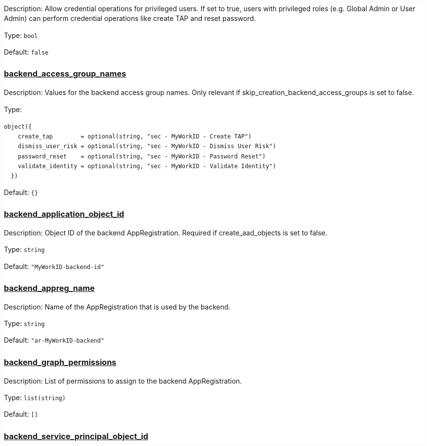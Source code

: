 Description: Allow credential operations for privileged users. If set to true, users with privileged roles (e.g. Global Admin or User Admin) can perform credential operations like create TAP and reset password.

Type: `bool`

Default: `false`

### <a name="input_backend_access_group_names"></a> [backend\_access\_group\_names](#input\_backend\_access\_group\_names)

Description: Values for the backend access group names. Only relevant if skip\_creation\_backend\_access\_groups is set to false.

Type:

```hcl
object({
    create_tap        = optional(string, "sec - MyWorkID - Create TAP")
    dismiss_user_risk = optional(string, "sec - MyWorkID - Dismiss User Risk")
    password_reset    = optional(string, "sec - MyWorkID - Password Reset")
    validate_identity = optional(string, "sec - MyWorkID - Validate Identity")
  })
```

Default: `{}`

### <a name="input_backend_application_object_id"></a> [backend\_application\_object\_id](#input\_backend\_application\_object\_id)

Description: Object ID of the backend AppRegistration. Required if create\_aad\_objects is set to false.

Type: `string`

Default: `"MyWorkID-backend-id"`

### <a name="input_backend_appreg_name"></a> [backend\_appreg\_name](#input\_backend\_appreg\_name)

Description: Name of the AppRegistration that is used by the backend.

Type: `string`

Default: `"ar-MyWorkID-backend"`

### <a name="input_backend_graph_permissions"></a> [backend\_graph\_permissions](#input\_backend\_graph\_permissions)

Description: List of permissions to assign to the backend AppRegistration.

Type: `list(string)`

Default: `[]`

### <a name="input_backend_service_principal_object_id"></a> [backend\_service\_principal\_object\_id](#input\_backend\_service\_principal\_object\_id)
